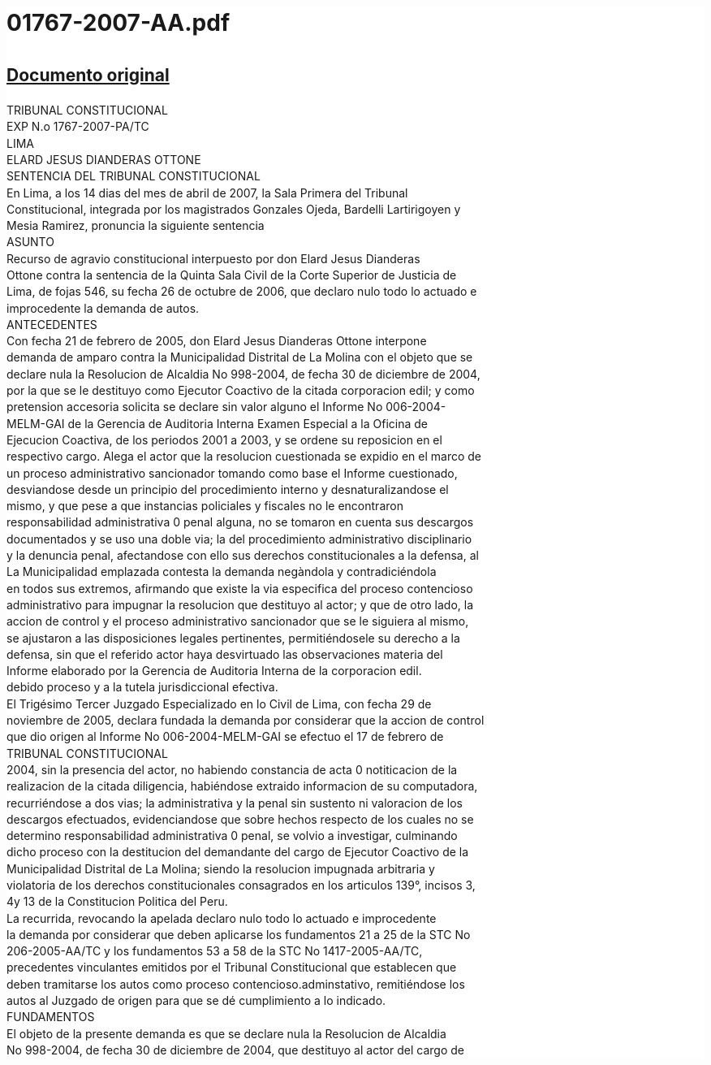 
01767-2007-AA.pdf
=================
  
[Documento original](https://tc.gob.pe/jurisprudencia/2007/01767-2007-AA.pdf)  
---  
TRIBUNAL CONSTITUCIONAL  
EXP N.o 1767-2007-PA/TC  
LIMA  
ELARD JESUS DIANDERAS OTTONE  
SENTENCIA DEL TRIBUNAL CONSTITUCIONAL  
En Lima, a los 14 dias del mes de abril de 2007, la Sala Primera del Tribunal  
Constitucional, integrada por los magistrados Gonzales Ojeda, Bardelli Lartirigoyen y  
Mesia Ramirez, pronuncia la siguiente sentencia  
ASUNTO  
Recurso de agravio constitucional interpuesto por don Elard Jesus Dianderas  
Ottone contra la sentencia de la Quinta Sala Civil de la Corte Superior de Justicia de  
Lima, de fojas 546, su fecha 26 de octubre de 2006, que declaro nulo todo lo actuado e  
improcedente la demanda de autos.  
ANTECEDENTES  
Con fecha 21 de febrero de 2005, don Elard Jesus Dianderas Ottone interpone  
demanda de amparo contra la Municipalidad Distrital de La Molina con el objeto que se  
declare nula la Resolucion de Alcaldia No 998-2004, de fecha 30 de diciembre de 2004,  
por la que se le destituyo como Ejecutor Coactivo de la citada corporacion edil; y como  
pretension accesoria solicita se declare sin valor alguno el Informe No 006-2004-  
MELM-GAI de la Gerencia de Auditoria Interna Examen Especial a la Oficina de  
Ejecucion Coactiva, de los periodos 2001 a 2003, y se ordene su reposicion en el  
respectivo cargo. Alega el actor que la resolucion cuestionada se expidio en el marco de  
un proceso administrativo sancionador tomando como base el Informe cuestionado,  
desviandose desde un principio del procedimiento interno y desnaturalizandose el  
mismo, y que pese a que instancias policiales y fiscales no le encontraron  
responsabilidad administrativa 0 penal alguna, no se tomaron en cuenta sus descargos  
documentados y se uso una doble via; la del procedimiento administrativo disciplinario  
y la denuncia penal, afectandose con ello sus derechos constitucionales a la defensa, al  
La Municipalidad emplazada contesta la demanda negàndola y contradiciéndola  
en todos sus extremos, afirmando que existe la via especifica del proceso contencioso  
administrativo para impugnar la resolucion que destituyo al actor; y que de otro lado, la  
accion de control y el proceso administrativo sancionador que se le siguiera al mismo,  
se ajustaron a las disposiciones legales pertinentes, permitiéndosele su derecho a la  
defensa, sin que el referido actor haya desvirtuado las observaciones materia del  
Informe elaborado por la Gerencia de Auditoria Interna de la corporacion edil.  
debido proceso y a la tutela jurisdiccional efectiva.  
El Trigésimo Tercer Juzgado Especializado en lo Civil de Lima, con fecha 29 de  
noviembre de 2005, declara fundada la demanda por considerar que la accion de control  
que dio origen al Informe No 006-2004-MELM-GAI se efectuo el 17 de febrero de  
TRIBUNAL CONSTITUCIONAL  
2004, sin la presencia del actor, no habiendo constancia de acta 0 notiticacion de la  
realizacion de la citada diligencia, habiéndose extraido informacion de su computadora,  
recurriéndose a dos vias; la administrativa y la penal sin sustento ni valoracion de los  
descargos efectuados, evidenciandose que sobre hechos respecto de los cuales no se  
determino responsabilidad administrativa 0 penal, se volvio a investigar, culminando  
dicho proceso con la destitucion del demandante del cargo de Ejecutor Coactivo de la  
Municipalidad Distrital de La Molina; siendo la resolucion impugnada arbitraria y  
violatoria de los derechos constitucionales consagrados en los articulos 139°, incisos 3,  
4y 13 de la Constitucion Politica del Peru.  
La recurrida, revocando la apelada declaro nulo todo lo actuado e improcedente  
la demanda por considerar que deben aplicarse los fundamentos 21 a 25 de la STC No  
206-2005-AA/TC y los fundamentos 53 a 58 de la STC No 1417-2005-AA/TC,  
precedentes vinculantes emitidos por el Tribunal Constitucional que establecen que  
deben tramitarse los autos como proceso contencioso.adminstativo, remitiéndose los  
autos al Juzgado de origen para que se dé cumplimiento a lo indicado.  
FUNDAMENTOS  
El objeto de la presente demanda es que se declare nula la Resolucion de Alcaldia  
No 998-2004, de fecha 30 de diciembre de 2004, que destituyo al actor del cargo de  
